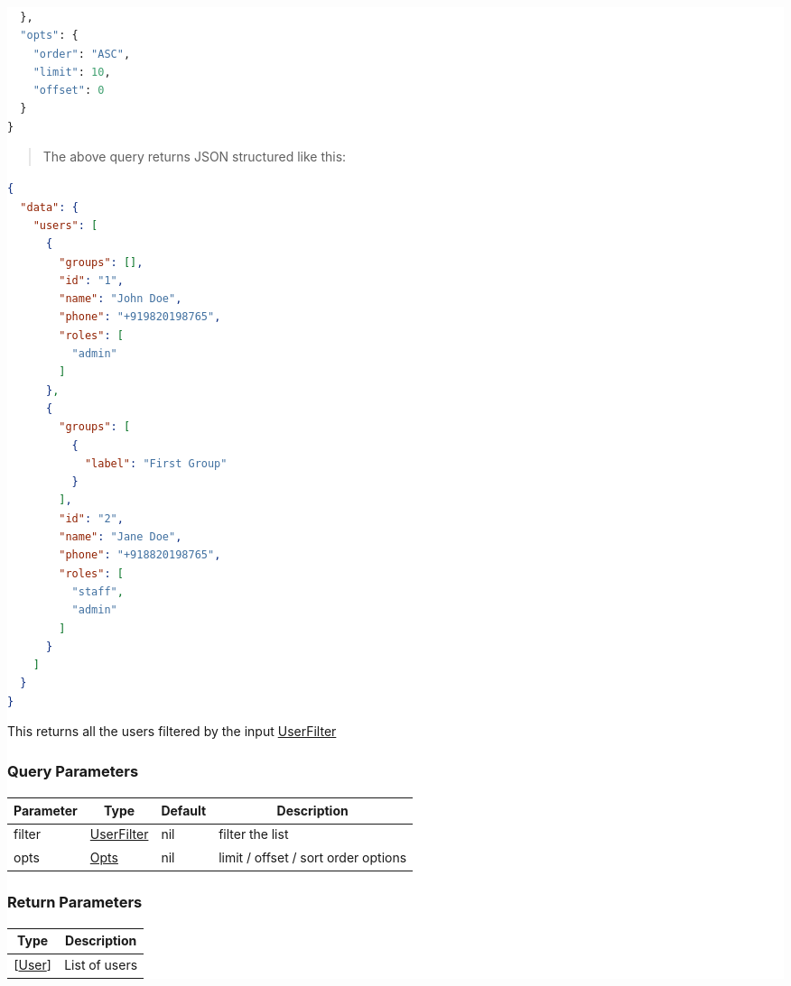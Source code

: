 ```graphql
  },
  "opts": {
    "order": "ASC",
    "limit": 10,
    "offset": 0
  }
}
```

> The above query returns JSON structured like this:

```json
{
  "data": {
    "users": [
      {
        "groups": [],
        "id": "1",
        "name": "John Doe",
        "phone": "+919820198765",
        "roles": [
          "admin"
        ]
      },
      {
        "groups": [
          {
            "label": "First Group"
          }
        ],
        "id": "2",
        "name": "Jane Doe",
        "phone": "+918820198765",
        "roles": [
          "staff",
          "admin"
        ]
      }
    ]
  }
}
```
This returns all the users filtered by the input <a href="#userfilter">UserFilter</a>

### Query Parameters

Parameter | Type | Default | Description
--------- | ---- | ------- | -----------
filter | <a href="#userfilter">UserFilter</a> | nil | filter the list
opts | <a href="#opts">Opts</a> | nil | limit / offset / sort order options

### Return Parameters
Type | Description
| ---- | -----------
[<a href="#user">User</a>] | List of users
